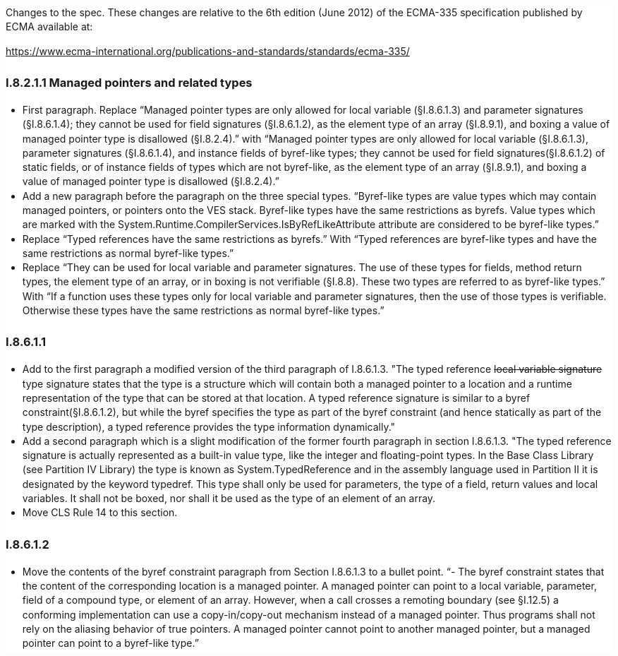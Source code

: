 Changes to the spec. These changes are relative to the 6th edition (June 2012) of the ECMA-335 specification published by ECMA available at:

https://www.ecma-international.org/publications-and-standards/standards/ecma-335/

### I.8.2.1.1 Managed pointers and related types
- First paragraph. Replace “Managed pointer types are only allowed for local variable (§I.8.6.1.3) and parameter signatures (§I.8.6.1.4); they cannot be used for field signatures (§I.8.6.1.2), as the element type of an array (§I.8.9.1), and boxing a value of managed pointer type is disallowed (§I.8.2.4).” with “Managed pointer types are only allowed for local variable (§I.8.6.1.3), parameter signatures (§I.8.6.1.4), and instance fields of byref-like types; they cannot be used for field signatures(§I.8.6.1.2) of static fields, or of instance fields of types which are not byref-like, as the element type of an array (§I.8.9.1), and boxing a value of managed pointer type is disallowed (§I.8.2.4).”
- Add a new paragraph before the paragraph on the three special types. “Byref-like types are value types which may contain managed pointers, or pointers onto the VES stack. Byref-like types have the same restrictions as byrefs. Value types which are marked with the System.Runtime.CompilerServices.IsByRefLikeAttribute attribute are considered to be byref-like types.”
- Replace “Typed references have the same restrictions as byrefs.” With “Typed references are byref-like types and have the same restrictions as normal byref-like types.”
- Replace “They can be used for local variable and parameter signatures. The use of these types for fields, method return types, the element type of an array, or in boxing is not verifiable (§I.8.8). These two types are referred to as byref-like types.” With “If a function uses these types only for local variable and parameter signatures, then the use of those types is verifiable. Otherwise these types have the same restrictions as normal byref-like types.”

### I.8.6.1.1
- Add to the first paragraph a modified version of the third paragraph of I.8.6.1.3. "The typed reference ~~local variable signature~~ type signature states that the type is a structure which will contain both a managed pointer to a location and a runtime representation of the type that can be stored at that location. A typed reference signature is similar to a byref constraint(§I.8.6.1.2), but while the byref specifies the type as part of the byref constraint (and hence statically as part of the type description), a typed reference provides the type information dynamically."
- Add a second paragraph which is a slight modification of the former fourth paragraph in section I.8.6.1.3. "The typed reference signature is actually represented as a built-in value type, like the integer and floating-point types. In the Base Class Library (see Partition IV Library) the type is known as System.TypedReference and in the assembly language used in Partition II it is designated by the keyword typedref. This type shall only be used for parameters, the type of a field, return values and local variables. It shall not be boxed, nor shall it be used as the type of an element of an array.
- Move CLS Rule 14 to this section.

### I.8.6.1.2
- Move the contents of the byref constraint paragraph from Section I.8.6.1.3 to a bullet point.
“- The byref constraint states that the content of the corresponding location is a managed pointer. A managed pointer can point to a local variable, parameter, field of a compound type, or element of an array. However, when a call crosses a remoting boundary (see §I.12.5) a conforming implementation can use a copy-in/copy-out mechanism instead of a managed pointer. Thus programs shall not rely on the aliasing behavior of true pointers. A managed pointer cannot point to another managed pointer, but a managed pointer can point to a byref-like type.”
